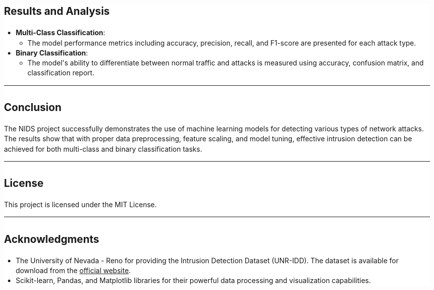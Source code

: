 
## Results and Analysis

- **Multi-Class Classification**:
  - The model performance metrics including accuracy, precision, recall, and F1-score are presented for each attack type.
- **Binary Classification**:
  - The model's ability to differentiate between normal traffic and attacks is measured using accuracy, confusion matrix, and classification report.

---

## Conclusion

The NIDS project successfully demonstrates the use of machine learning models for detecting various types of network attacks. The results show that with proper data preprocessing, feature scaling, and model tuning, effective intrusion detection can be achieved for both multi-class and binary classification tasks.

---

## License

This project is licensed under the MIT License.

---

## Acknowledgments

- The University of Nevada - Reno for providing the Intrusion Detection Dataset (UNR-IDD). The dataset is available for download from the [official website](https://www.tapadhirdas.com/unr-idd-dataset).
- Scikit-learn, Pandas, and Matplotlib libraries for their powerful data processing and visualization capabilities.
